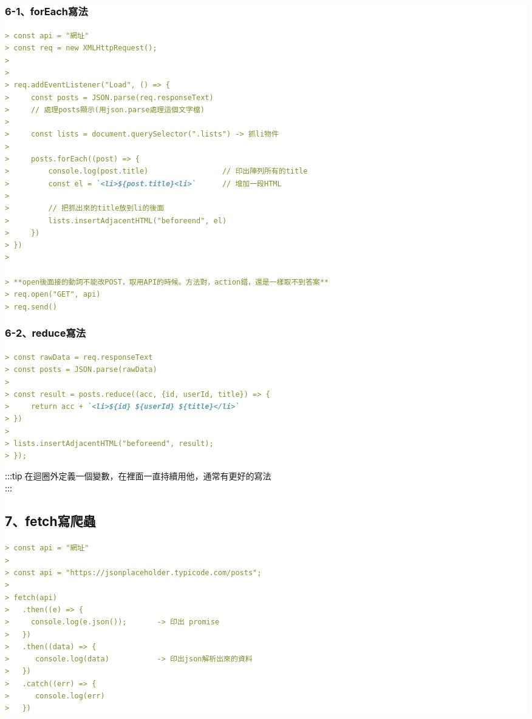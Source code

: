 
### 6-1、forEach寫法
```markdown
> const api = "網址"
> const req = new XMLHttpRequest();
> 
> 
> req.addEventListener("Load", () => {
>     const posts = JSON.parse(req.responseText)
>     // 處理posts顯示(用json.parse處理這個文字檔)
> 
>     const lists = document.querySelector(".lists") -> 抓li物件
> 
>     posts.forEach((post) => {
>         console.log(post.title)                 // 印出陣列所有的title
>         const el = `<li>${post.title}<li>`      // 增加一段HTML
>         
>         // 把抓出來的title放到li的後面
>         lists.insertAdjacentHTML("beforeend", el)
>     })
> })
> 

> **open後面接的動詞不能改POST，取用API的時候。方法對，action錯，還是一樣取不到答案**
> req.open("GET", api)
> req.send()
```

### 6-2、reduce寫法
```markdown
> const rawData = req.responseText
> const posts = JSON.parse(rawData)
> 
> const result = posts.reduce((acc, {id, userId, title}) => {
>     return acc + `<li>${id} ${userId} ${title}</li>`
> })
> 
> lists.insertAdjacentHTML("beforeend", result);
> });
```

:::tip
在迴圈外定義一個變數，在裡面一直持續用他，通常有更好的寫法    
:::  



7、fetch寫爬蟲
------
```md
> const api = "網址"
> 
> const api = "https://jsonplaceholder.typicode.com/posts";
> 
> fetch(api)
>   .then((e) => {
>     console.log(e.json());       -> 印出 promise
>   })
>   .then((data) => {
>      console.log(data)           -> 印出json解析出來的資料    
>   })
>   .catch((err) => {
>      console.log(err)  
>   })
```
